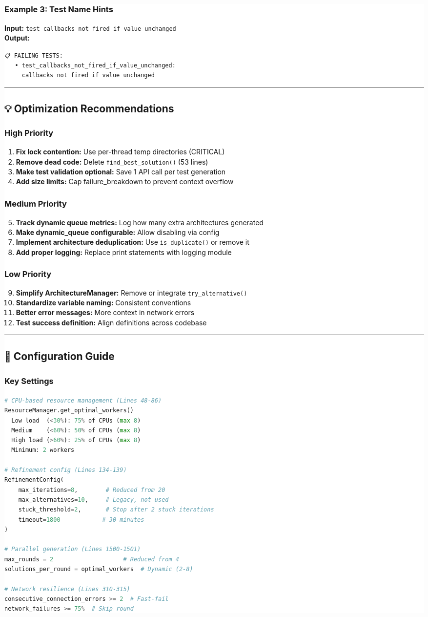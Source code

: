 ### Example 3: Test Name Hints
**Input:** `test_callbacks_not_fired_if_value_unchanged`  
**Output:**
```
📋 FAILING TESTS:
   • test_callbacks_not_fired_if_value_unchanged: 
     callbacks not fired if value unchanged
```

---

## 💡 Optimization Recommendations

### High Priority
1. **Fix lock contention:** Use per-thread temp directories (CRITICAL)
2. **Remove dead code:** Delete `find_best_solution()` (53 lines)
3. **Make test validation optional:** Save 1 API call per test generation
4. **Add size limits:** Cap failure_breakdown to prevent context overflow

### Medium Priority
5. **Track dynamic queue metrics:** Log how many extra architectures generated
6. **Make dynamic_queue configurable:** Allow disabling via config
7. **Implement architecture deduplication:** Use `is_duplicate()` or remove it
8. **Add proper logging:** Replace print statements with logging module

### Low Priority
9. **Simplify ArchitectureManager:** Remove or integrate `try_alternative()`
10. **Standardize variable naming:** Consistent conventions
11. **Better error messages:** More context in network errors
12. **Test success definition:** Align definitions across codebase

---

## 📝 Configuration Guide

### Key Settings

```python
# CPU-based resource management (Lines 48-86)
ResourceManager.get_optimal_workers()
  Low load  (<30%): 75% of CPUs (max 8)
  Medium    (<60%): 50% of CPUs (max 8)
  High load (>60%): 25% of CPUs (max 8)
  Minimum: 2 workers

# Refinement config (Lines 134-139)
RefinementConfig(
    max_iterations=8,        # Reduced from 20
    max_alternatives=10,     # Legacy, not used
    stuck_threshold=2,       # Stop after 2 stuck iterations
    timeout=1800            # 30 minutes
)

# Parallel generation (Lines 1500-1501)
max_rounds = 2                    # Reduced from 4
solutions_per_round = optimal_workers  # Dynamic (2-8)

# Network resilience (Lines 310-315)
consecutive_connection_errors >= 2  # Fast-fail
network_failures >= 75%  # Skip round
```
